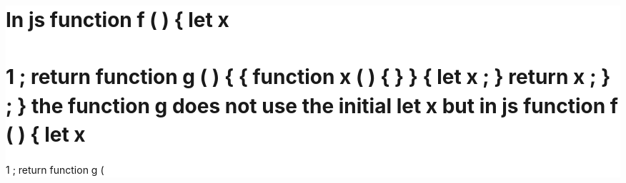 In
js
function
f
(
)
{
let
x
=
1
;
return
function
g
(
)
{
{
function
x
(
)
{
}
}
{
let
x
;
}
return
x
;
}
;
}
the
function
g
does
not
use
the
initial
let
x
but
in
js
function
f
(
)
{
let
x
=
1
;
return
function
g
(